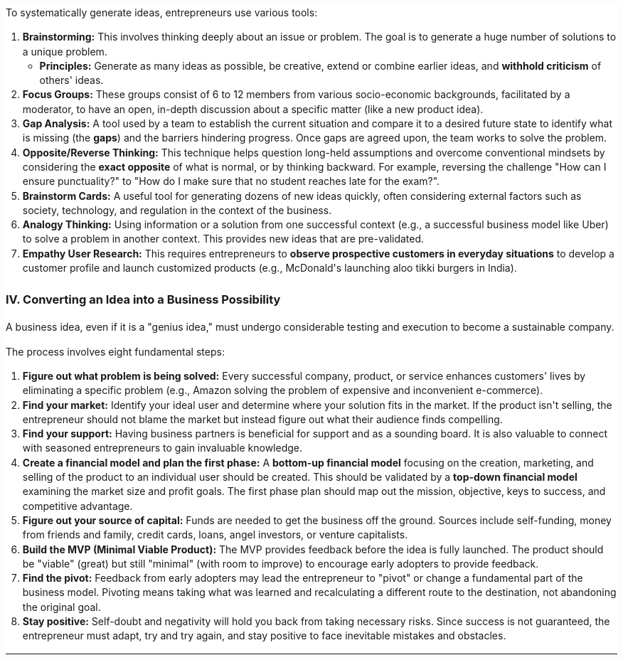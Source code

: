 To systematically generate ideas, entrepreneurs use various tools:

1.  **Brainstorming:** This involves thinking deeply about an issue or problem. The goal is to generate a huge number of solutions to a unique problem.
    *   **Principles:** Generate as many ideas as possible, be creative, extend or combine earlier ideas, and **withhold criticism** of others' ideas.
2.  **Focus Groups:** These groups consist of 6 to 12 members from various socio-economic backgrounds, facilitated by a moderator, to have an open, in-depth discussion about a specific matter (like a new product idea).
3.  **Gap Analysis:** A tool used by a team to establish the current situation and compare it to a desired future state to identify what is missing (the **gaps**) and the barriers hindering progress. Once gaps are agreed upon, the team works to solve the problem.
4.  **Opposite/Reverse Thinking:** This technique helps question long-held assumptions and overcome conventional mindsets by considering the **exact opposite** of what is normal, or by thinking backward. For example, reversing the challenge "How can I ensure punctuality?" to "How do I make sure that no student reaches late for the exam?".
5.  **Brainstorm Cards:** A useful tool for generating dozens of new ideas quickly, often considering external factors such as society, technology, and regulation in the context of the business.
6.  **Analogy Thinking:** Using information or a solution from one successful context (e.g., a successful business model like Uber) to solve a problem in another context. This provides new ideas that are pre-validated.
7.  **Empathy User Research:** This requires entrepreneurs to **observe prospective customers in everyday situations** to develop a customer profile and launch customized products (e.g., McDonald's launching aloo tikki burgers in India).

### IV. Converting an Idea into a Business Possibility

A business idea, even if it is a "genius idea," must undergo considerable testing and execution to become a sustainable company.

The process involves eight fundamental steps:

1.  **Figure out what problem is being solved:** Every successful company, product, or service enhances customers' lives by eliminating a specific problem (e.g., Amazon solving the problem of expensive and inconvenient e-commerce).
2.  **Find your market:** Identify your ideal user and determine where your solution fits in the market. If the product isn't selling, the entrepreneur should not blame the market but instead figure out what their audience finds compelling.
3.  **Find your support:** Having business partners is beneficial for support and as a sounding board. It is also valuable to connect with seasoned entrepreneurs to gain invaluable knowledge.
4.  **Create a financial model and plan the first phase:** A **bottom-up financial model** focusing on the creation, marketing, and selling of the product to an individual user should be created. This should be validated by a **top-down financial model** examining the market size and profit goals. The first phase plan should map out the mission, objective, keys to success, and competitive advantage.
5.  **Figure out your source of capital:** Funds are needed to get the business off the ground. Sources include self-funding, money from friends and family, credit cards, loans, angel investors, or venture capitalists.
6.  **Build the MVP (Minimal Viable Product):** The MVP provides feedback before the idea is fully launched. The product should be "viable" (great) but still "minimal" (with room to improve) to encourage early adopters to provide feedback.
7.  **Find the pivot:** Feedback from early adopters may lead the entrepreneur to "pivot" or change a fundamental part of the business model. Pivoting means taking what was learned and recalculating a different route to the destination, not abandoning the original goal.
8.  **Stay positive:** Self-doubt and negativity will hold you back from taking necessary risks. Since success is not guaranteed, the entrepreneur must adapt, try and try again, and stay positive to face inevitable mistakes and obstacles.

---